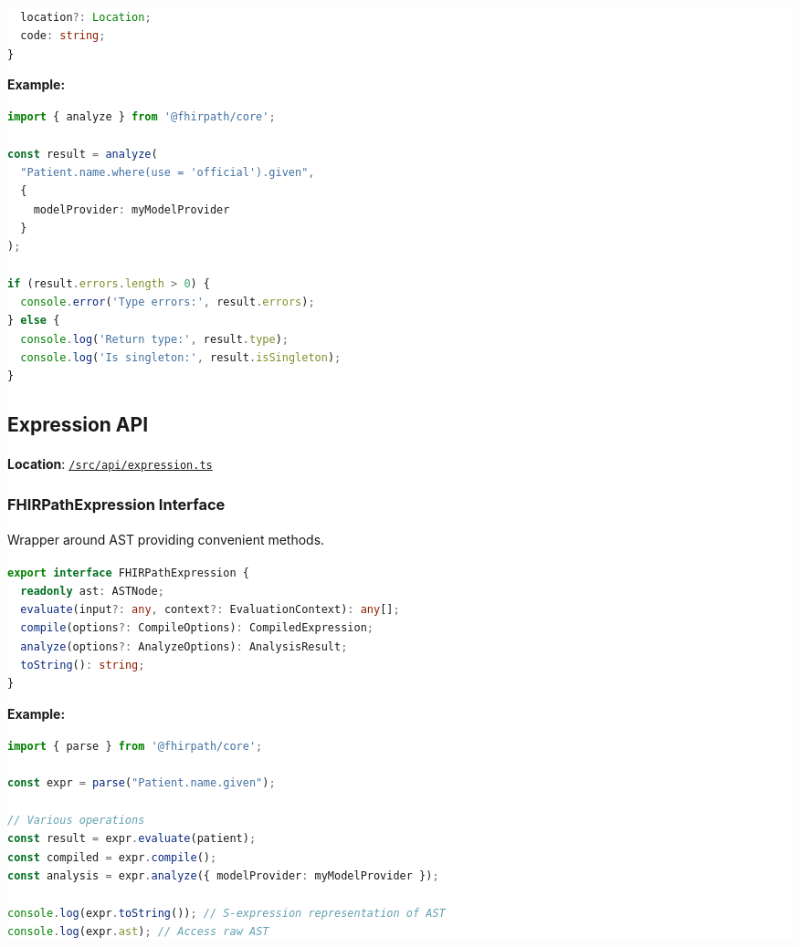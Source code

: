 ```typescript
  location?: Location;
  code: string;
}
```

**Example:**
```typescript
import { analyze } from '@fhirpath/core';

const result = analyze(
  "Patient.name.where(use = 'official').given",
  {
    modelProvider: myModelProvider
  }
);

if (result.errors.length > 0) {
  console.error('Type errors:', result.errors);
} else {
  console.log('Return type:', result.type);
  console.log('Is singleton:', result.isSingleton);
}
```

## Expression API
**Location**: [`/src/api/expression.ts`](../../src/api/expression.ts)

### FHIRPathExpression Interface
Wrapper around AST providing convenient methods.

```typescript
export interface FHIRPathExpression {
  readonly ast: ASTNode;
  evaluate(input?: any, context?: EvaluationContext): any[];
  compile(options?: CompileOptions): CompiledExpression;
  analyze(options?: AnalyzeOptions): AnalysisResult;
  toString(): string;
}
```

**Example:**
```typescript
import { parse } from '@fhirpath/core';

const expr = parse("Patient.name.given");

// Various operations
const result = expr.evaluate(patient);
const compiled = expr.compile();
const analysis = expr.analyze({ modelProvider: myModelProvider });

console.log(expr.toString()); // S-expression representation of AST
console.log(expr.ast); // Access raw AST
```
